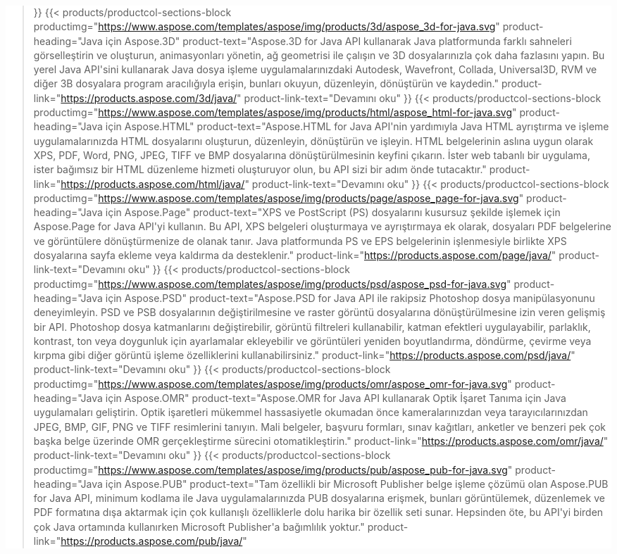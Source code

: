 >}}
{{< products/productcol-sections-block
productimg="https://www.aspose.com/templates/aspose/img/products/3d/aspose_3d-for-java.svg"
product-heading="Java için Aspose.3D"
product-text="Aspose.3D for Java API kullanarak Java platformunda farklı sahneleri görselleştirin ve oluşturun, animasyonları yönetin, ağ geometrisi ile çalışın ve 3D dosyalarınızla çok daha fazlasını yapın. Bu yerel Java API'sini kullanarak Java dosya işleme uygulamalarınızdaki Autodesk, Wavefront, Collada, Universal3D, RVM ve diğer 3B dosyalara program aracılığıyla erişin, bunları okuyun, düzenleyin, dönüştürün ve kaydedin."
product-link="https://products.aspose.com/3d/java/"
product-link-text="Devamını oku"
>}}
{{< products/productcol-sections-block
productimg="https://www.aspose.com/templates/aspose/img/products/html/aspose_html-for-java.svg"
product-heading="Java için Aspose.HTML"
product-text="Aspose.HTML for Java API'nin yardımıyla Java HTML ayrıştırma ve işleme uygulamalarınızda HTML dosyalarını oluşturun, düzenleyin, dönüştürün ve işleyin. HTML belgelerinin aslına uygun olarak XPS, PDF, Word, PNG, JPEG, TIFF ve BMP dosyalarına dönüştürülmesinin keyfini çıkarın. İster web tabanlı bir uygulama, ister bağımsız bir HTML düzenleme hizmeti oluşturuyor olun, bu API sizi bir adım önde tutacaktır."
product-link="https://products.aspose.com/html/java/"
product-link-text="Devamını oku"
>}}
{{< products/productcol-sections-block
productimg="https://www.aspose.com/templates/aspose/img/products/page/aspose_page-for-java.svg"
product-heading="Java için Aspose.Page"
product-text="XPS ve PostScript (PS) dosyalarını kusursuz şekilde işlemek için Aspose.Page for Java API'yi kullanın. Bu API, XPS belgeleri oluşturmaya ve ayrıştırmaya ek olarak, dosyaları PDF belgelerine ve görüntülere dönüştürmenize de olanak tanır. Java platformunda PS ve EPS belgelerinin işlenmesiyle birlikte XPS dosyalarına sayfa ekleme veya kaldırma da desteklenir."
product-link="https://products.aspose.com/page/java/"
product-link-text="Devamını oku"
>}}
{{< products/productcol-sections-block
productimg="https://www.aspose.com/templates/aspose/img/products/psd/aspose_psd-for-java.svg"
product-heading="Java için Aspose.PSD"
product-text="Aspose.PSD for Java API ile rakipsiz Photoshop dosya manipülasyonunu deneyimleyin. PSD ve PSB dosyalarının değiştirilmesine ve raster görüntü dosyalarına dönüştürülmesine izin veren gelişmiş bir API. Photoshop dosya katmanlarını değiştirebilir, görüntü filtreleri kullanabilir, katman efektleri uygulayabilir, parlaklık, kontrast, ton veya doygunluk için ayarlamalar ekleyebilir ve görüntüleri yeniden boyutlandırma, döndürme, çevirme veya kırpma gibi diğer görüntü işleme özelliklerini kullanabilirsiniz."
product-link="https://products.aspose.com/psd/java/"
product-link-text="Devamını oku"
>}}
{{< products/productcol-sections-block
productimg="https://www.aspose.com/templates/aspose/img/products/omr/aspose_omr-for-java.svg"
product-heading="Java için Aspose.OMR"
product-text="Aspose.OMR for Java API kullanarak Optik İşaret Tanıma için Java uygulamaları geliştirin. Optik işaretleri mükemmel hassasiyetle okumadan önce kameralarınızdan veya tarayıcılarınızdan JPEG, BMP, GIF, PNG ve TIFF resimlerini tanıyın. Mali belgeler, başvuru formları, sınav kağıtları, anketler ve benzeri pek çok başka belge üzerinde OMR gerçekleştirme sürecini otomatikleştirin."
product-link="https://products.aspose.com/omr/java/"
product-link-text="Devamını oku"
>}}
{{< products/productcol-sections-block
productimg="https://www.aspose.com/templates/aspose/img/products/pub/aspose_pub-for-java.svg"
product-heading="Java için Aspose.PUB"
product-text="Tam özellikli bir Microsoft Publisher belge işleme çözümü olan Aspose.PUB for Java API, minimum kodlama ile Java uygulamalarınızda PUB dosyalarına erişmek, bunları görüntülemek, düzenlemek ve PDF formatına dışa aktarmak için çok kullanışlı özelliklerle dolu harika bir özellik seti sunar. Hepsinden öte, bu API'yi birden çok Java ortamında kullanırken Microsoft Publisher'a bağımlılık yoktur."
product-link="https://products.aspose.com/pub/java/"